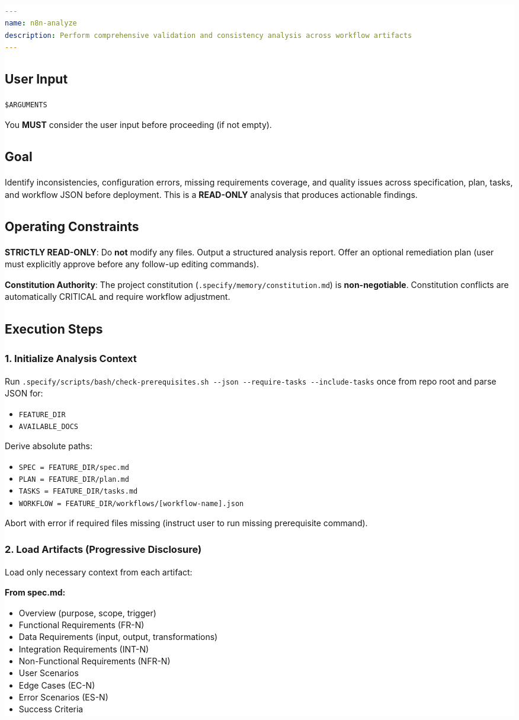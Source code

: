 ```yaml
---
name: n8n-analyze
description: Perform comprehensive validation and consistency analysis across workflow artifacts
---
```


## User Input

```text
$ARGUMENTS
```

You **MUST** consider the user input before proceeding (if not empty).

## Goal

Identify inconsistencies, configuration errors, missing requirements coverage, and quality issues across specification, plan, tasks, and workflow JSON before deployment. This is a **READ-ONLY** analysis that produces actionable findings.

## Operating Constraints

**STRICTLY READ-ONLY**: Do **not** modify any files. Output a structured analysis report. Offer an optional remediation plan (user must explicitly approve before any follow-up editing commands).

**Constitution Authority**: The project constitution (`.specify/memory/constitution.md`) is **non-negotiable**. Constitution conflicts are automatically CRITICAL and require workflow adjustment.

## Execution Steps

### 1. Initialize Analysis Context

Run `.specify/scripts/bash/check-prerequisites.sh --json --require-tasks --include-tasks` once from repo root and parse JSON for:
- `FEATURE_DIR`
- `AVAILABLE_DOCS`

Derive absolute paths:
- `SPEC = FEATURE_DIR/spec.md`
- `PLAN = FEATURE_DIR/plan.md`
- `TASKS = FEATURE_DIR/tasks.md`
- `WORKFLOW = FEATURE_DIR/workflows/[workflow-name].json`

Abort with error if required files missing (instruct user to run missing prerequisite command).

### 2. Load Artifacts (Progressive Disclosure)

Load only necessary context from each artifact:

**From spec.md:**
- Overview (purpose, scope, trigger)
- Functional Requirements (FR-N)
- Data Requirements (input, output, transformations)
- Integration Requirements (INT-N)
- Non-Functional Requirements (NFR-N)
- User Scenarios
- Edge Cases (EC-N)
- Error Scenarios (ES-N)
- Success Criteria
